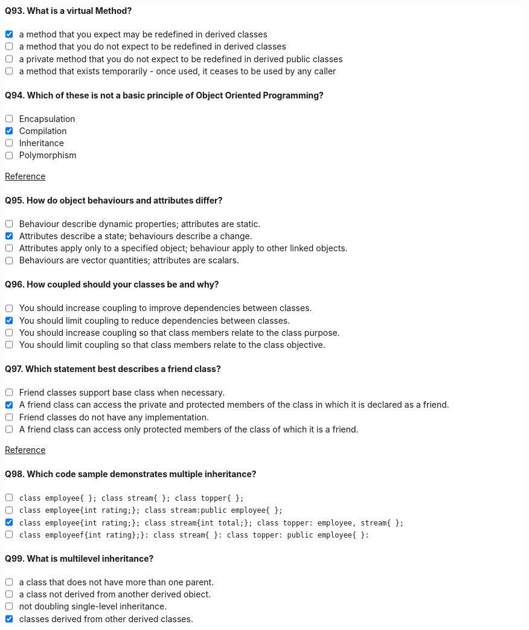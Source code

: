 #### Q93. What is a virtual Method?

- [x] a method that you expect may be redefined in derived classes
- [ ] a method that you do not expect to be redefined in derived classes
- [ ] a private method that you do not expect to be redefined in derived public classes
- [ ] a method that exists temporarily - once used, it ceases to be used by any caller

#### Q94. Which of these is not a basic principle of Object Oriented Programming?

- [ ] Encapsulation
- [x] Compilation
- [ ] Inheritance
- [ ] Polymorphism

[Reference](https://www.interviewbit.com/blog/principles-of-oops/)

#### Q95. How do object behaviours and attributes differ?

- [ ] Behaviour describe dynamic properties; attributes are static.
- [x] Attributes describe a state; behaviours describe a change.
- [ ] Attributes apply only to a specified object; behaviour apply to other linked objects.
- [ ] Behaviours are vector quantities; attributes are scalars.

#### Q96. How coupled should your classes be and why?

- [ ] You should increase coupling to improve dependencies between classes.
- [x] You should limit coupling to reduce dependencies between classes.
- [ ] You should increase coupling so that class members relate to the class purpose.
- [ ] You should limit coupling so that class members relate to the class objective.

#### Q97. Which statement best describes a friend class?

- [ ] Friend classes support base class when necessary.
- [x] A friend class can access the private and protected members of the class in which it is declared as a friend.
- [ ] Friend classes do not have any implementation.
- [ ] A friend class can access only protected members of the class of which it is a friend.

[Reference](https://www.simplilearn.com/tutorials/cpp-tutorial/friend-class-in-cpp/)

#### Q98. Which code sample demonstrates multiple inheritance?

- [ ] `class employee{ }; class stream{ }; class topper{ };`
- [ ] `class employee{int rating;}; class stream:public employee{ };`
- [x] `class employee{int rating;}; class stream{int total;}; class topper: employee, stream{ };`
- [ ] `class employeef{int rating};}: class stream{ }: class topper: public employee{ }:`

#### Q99. What is multilevel inheritance?

- [ ] a class that does not have more than one parent.
- [ ] a class not derived from another derived obiect.
- [ ] not doubling single-level inheritance.
- [x] classes derived from other derived classes.
